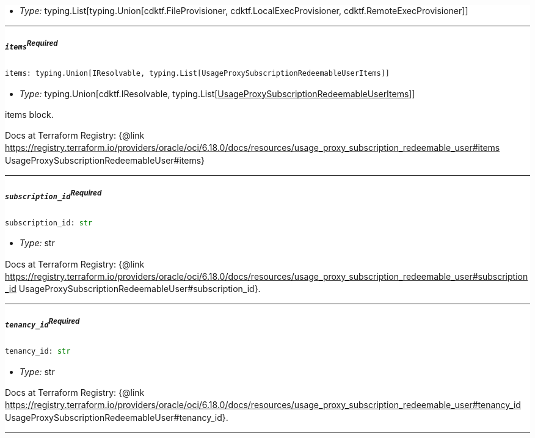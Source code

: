 - *Type:* typing.List[typing.Union[cdktf.FileProvisioner, cdktf.LocalExecProvisioner, cdktf.RemoteExecProvisioner]]

---

##### `items`<sup>Required</sup> <a name="items" id="rhizo-co-terraform-provider-oci.usageProxySubscriptionRedeemableUser.UsageProxySubscriptionRedeemableUserConfig.property.items"></a>

```python
items: typing.Union[IResolvable, typing.List[UsageProxySubscriptionRedeemableUserItems]]
```

- *Type:* typing.Union[cdktf.IResolvable, typing.List[<a href="#rhizo-co-terraform-provider-oci.usageProxySubscriptionRedeemableUser.UsageProxySubscriptionRedeemableUserItems">UsageProxySubscriptionRedeemableUserItems</a>]]

items block.

Docs at Terraform Registry: {@link https://registry.terraform.io/providers/oracle/oci/6.18.0/docs/resources/usage_proxy_subscription_redeemable_user#items UsageProxySubscriptionRedeemableUser#items}

---

##### `subscription_id`<sup>Required</sup> <a name="subscription_id" id="rhizo-co-terraform-provider-oci.usageProxySubscriptionRedeemableUser.UsageProxySubscriptionRedeemableUserConfig.property.subscriptionId"></a>

```python
subscription_id: str
```

- *Type:* str

Docs at Terraform Registry: {@link https://registry.terraform.io/providers/oracle/oci/6.18.0/docs/resources/usage_proxy_subscription_redeemable_user#subscription_id UsageProxySubscriptionRedeemableUser#subscription_id}.

---

##### `tenancy_id`<sup>Required</sup> <a name="tenancy_id" id="rhizo-co-terraform-provider-oci.usageProxySubscriptionRedeemableUser.UsageProxySubscriptionRedeemableUserConfig.property.tenancyId"></a>

```python
tenancy_id: str
```

- *Type:* str

Docs at Terraform Registry: {@link https://registry.terraform.io/providers/oracle/oci/6.18.0/docs/resources/usage_proxy_subscription_redeemable_user#tenancy_id UsageProxySubscriptionRedeemableUser#tenancy_id}.

---
